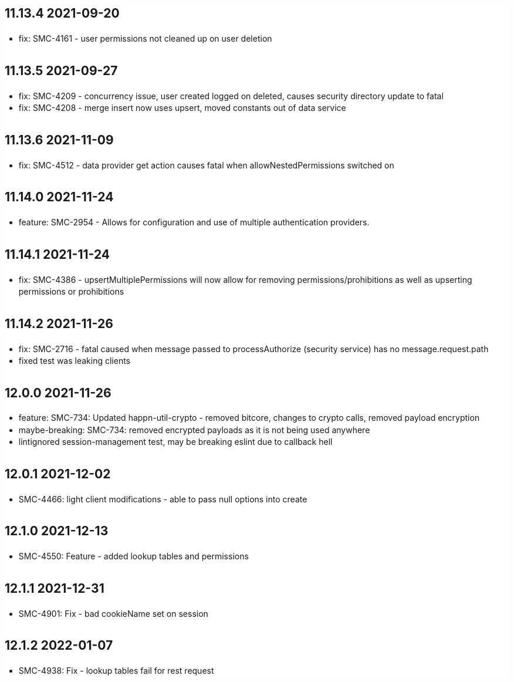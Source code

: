 11.13.4 2021-09-20
-----------------
  - fix: SMC-4161 - user permissions not cleaned up on user deletion

11.13.5 2021-09-27
-----------------
  - fix: SMC-4209 - concurrency issue, user created logged on deleted, causes security directory update to fatal
  - fix: SMC-4208 - merge insert now uses upsert, moved constants out of data service

11.13.6 2021-11-09
-----------------
  - fix: SMC-4512 -  data provider get action causes fatal when allowNestedPermissions switched on

11.14.0 2021-11-24
-----------------
  - feature: SMC-2954 - Allows for configuration and use of multiple authentication providers.

11.14.1 2021-11-24
-----------------
  - fix: SMC-4386 -  upsertMultiplePermissions will now allow for removing permissions/prohibitions as well as upserting permissions or prohibitions

11.14.2 2021-11-26
-----------------
  - fix: SMC-2716 -  fatal caused when message passed to processAuthorize (security service) has no message.request.path
  - fixed test was leaking clients

12.0.0 2021-11-26
-----------------
  - feature: SMC-734: Updated happn-util-crypto - removed bitcore, changes to crypto calls, removed payload encryption
  - maybe-breaking: SMC-734: removed encrypted payloads as it is not being used anywhere
  - lintignored session-management test, may be breaking eslint due to callback hell

12.0.1 2021-12-02
-----------------
  - SMC-4466: light client modifications - able to pass null options into create


12.1.0 2021-12-13
-----------------
  - SMC-4550: Feature - added lookup tables and permissions

12.1.1 2021-12-31
-----------------
  - SMC-4901: Fix - bad cookieName set on session

12.1.2 2022-01-07
-----------------
  - SMC-4938: Fix - lookup tables fail for rest request


